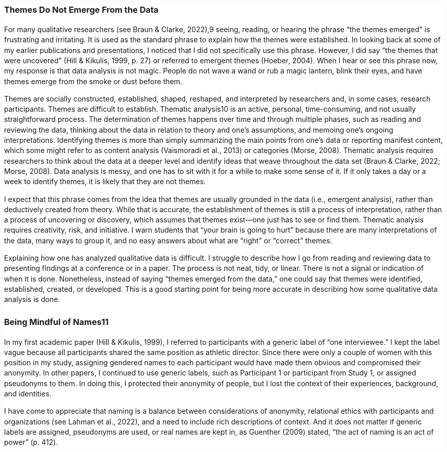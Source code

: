 ### Themes Do Not Emerge From the Data  

For many qualitative researchers (see Braun & Clarke, 2022),9 seeing, reading, or hearing the phrase “the themes emerged” is frustrating and irritating. It is used as the standard phrase to explain how the themes were established. In looking back at some of my earlier publications and presentations, I noticed that I did not specifically use this phrase. However, I did say “the themes that were uncovered” (Hill & Kikulis, 1999, p. 27) or referred to emergent themes (Hoeber, 2004). When I hear or see this phrase now, my response is that data analysis is not magic. People do not wave a wand or rub a magic lantern, blink their eyes, and have themes emerge from the smoke or dust before them.  

Themes are socially constructed, established, shaped, reshaped, and interpreted by researchers and, in some cases, research participants. Themes are difficult to establish. Thematic analysis10 is an active, personal, time-consuming, and not usually straightforward process. The determination of themes happens over time and through multiple phases, such as reading and reviewing the data, thinking about the data in relation to theory and one’s assumptions, and memoing one’s ongoing interpretations. Identifying themes is more than simply summarizing the main points from one’s data or reporting manifest content, which some might refer to as content analysis (Vaismoradi et al., 2013) or categories (Morse, 2008). Thematic analysis requires researchers to think about the data at a deeper level and identify ideas that weave throughout the data set (Braun & Clarke, 2022; Morse, 2008). Data analysis is messy, and one has to sit with it for a while to make some sense of it. If it only takes a day or a week to identify themes, it is likely that they are not themes.  

I expect that this phrase comes from the idea that themes are usually grounded in the data (i.e., emergent analysis), rather than deductively created from theory. While that is accurate, the establishment of themes is still a process of interpretation, rather than a process of uncovering or discovery, which assumes that themes exist—one just has to see or find them. Thematic analysis requires creativity, risk, and initiative. I warn students that “your brain is going to hurt” because there are many interpretations of the data, many ways to group it, and no easy answers about what are “right” or “correct” themes.  

Explaining how one has analyzed qualitative data is difficult. I struggle to describe how I go from reading and reviewing data to presenting findings at a conference or in a paper. The process is not neat, tidy, or linear. There is not a signal or indication of when it is done. Nonetheless, instead of saying “themes emerged from the data,” one could say that themes were identified, established, created, or developed. This is a good starting point for being more accurate in describing how some qualitative data analysis is done.  

### Being Mindful of Names11  

In my first academic paper (Hill & Kikulis, 1999), I referred to participants with a generic label of “one interviewee.” I kept the label vague because all participants shared the same position as athletic director. Since there were only a couple of women with this position in my study, assigning gendered names to each participant would have made them obvious and compromised their anonymity. In other papers, I continued to use generic labels, such as Participant 1 or participant from Study 1, or assigned pseudonyms to them. In doing this, I protected their anonymity of people, but I lost the context of their experiences, background, and identities.  

I have come to appreciate that naming is a balance between considerations of anonymity, relational ethics with participants and organizations (see Lahman et al., 2022), and a need to include rich descriptions of context. And it does not matter if generic labels are assigned, pseudonyms are used, or real names are kept in, as Guenther (2009) stated, “the act of naming is an act of power” (p. 412).  
